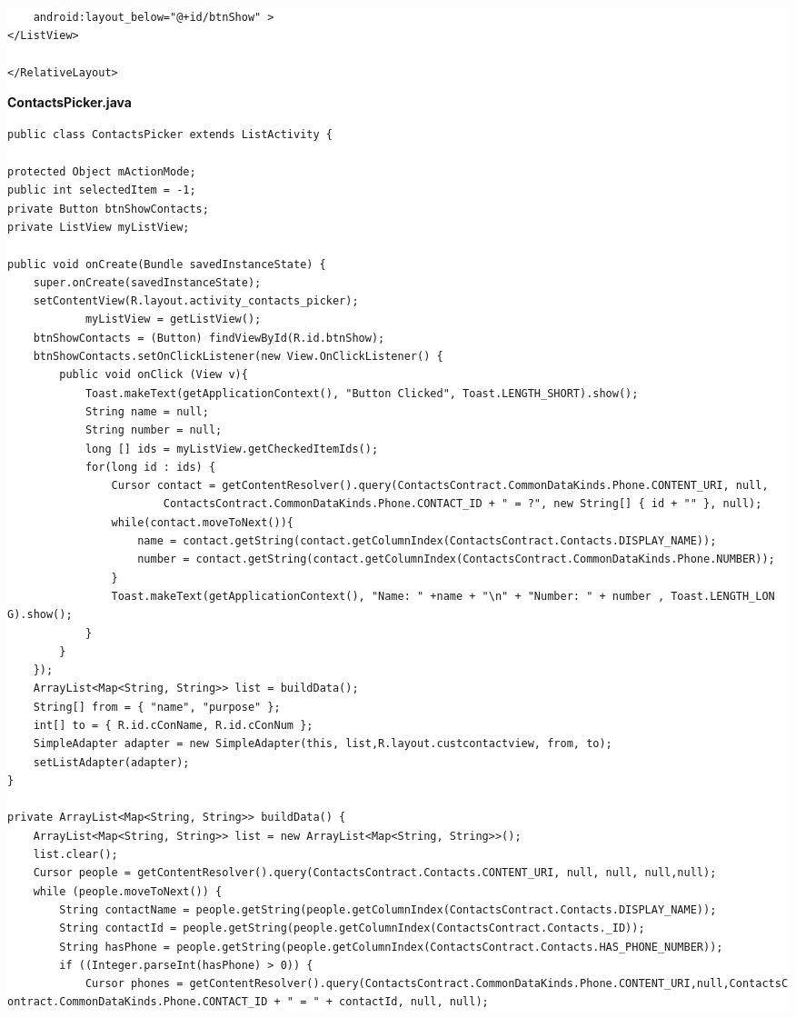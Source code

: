 ```
    android:layout_below="@+id/btnShow" >
</ListView>

</RelativeLayout> 
```

**ContactsPicker.java**

```
public class ContactsPicker extends ListActivity {

protected Object mActionMode;
public int selectedItem = -1;
private Button btnShowContacts;
private ListView myListView;

public void onCreate(Bundle savedInstanceState) {
    super.onCreate(savedInstanceState);
    setContentView(R.layout.activity_contacts_picker);
            myListView = getListView();
    btnShowContacts = (Button) findViewById(R.id.btnShow);
    btnShowContacts.setOnClickListener(new View.OnClickListener() {
        public void onClick (View v){
            Toast.makeText(getApplicationContext(), "Button Clicked", Toast.LENGTH_SHORT).show();
            String name = null;
            String number = null;
            long [] ids = myListView.getCheckedItemIds();
            for(long id : ids) {
                Cursor contact = getContentResolver().query(ContactsContract.CommonDataKinds.Phone.CONTENT_URI, null, 
                        ContactsContract.CommonDataKinds.Phone.CONTACT_ID + " = ?", new String[] { id + "" }, null);
                while(contact.moveToNext()){
                    name = contact.getString(contact.getColumnIndex(ContactsContract.Contacts.DISPLAY_NAME));
                    number = contact.getString(contact.getColumnIndex(ContactsContract.CommonDataKinds.Phone.NUMBER));
                }
                Toast.makeText(getApplicationContext(), "Name: " +name + "\n" + "Number: " + number , Toast.LENGTH_LONG).show();
            }
        }
    });
    ArrayList<Map<String, String>> list = buildData();
    String[] from = { "name", "purpose" };
    int[] to = { R.id.cConName, R.id.cConNum };
    SimpleAdapter adapter = new SimpleAdapter(this, list,R.layout.custcontactview, from, to);
    setListAdapter(adapter);
}

private ArrayList<Map<String, String>> buildData() {
    ArrayList<Map<String, String>> list = new ArrayList<Map<String, String>>();
    list.clear();
    Cursor people = getContentResolver().query(ContactsContract.Contacts.CONTENT_URI, null, null, null,null);
    while (people.moveToNext()) {
        String contactName = people.getString(people.getColumnIndex(ContactsContract.Contacts.DISPLAY_NAME));
        String contactId = people.getString(people.getColumnIndex(ContactsContract.Contacts._ID));
        String hasPhone = people.getString(people.getColumnIndex(ContactsContract.Contacts.HAS_PHONE_NUMBER));
        if ((Integer.parseInt(hasPhone) > 0)) {
            Cursor phones = getContentResolver().query(ContactsContract.CommonDataKinds.Phone.CONTENT_URI,null,ContactsContract.CommonDataKinds.Phone.CONTACT_ID + " = " + contactId, null, null);
```